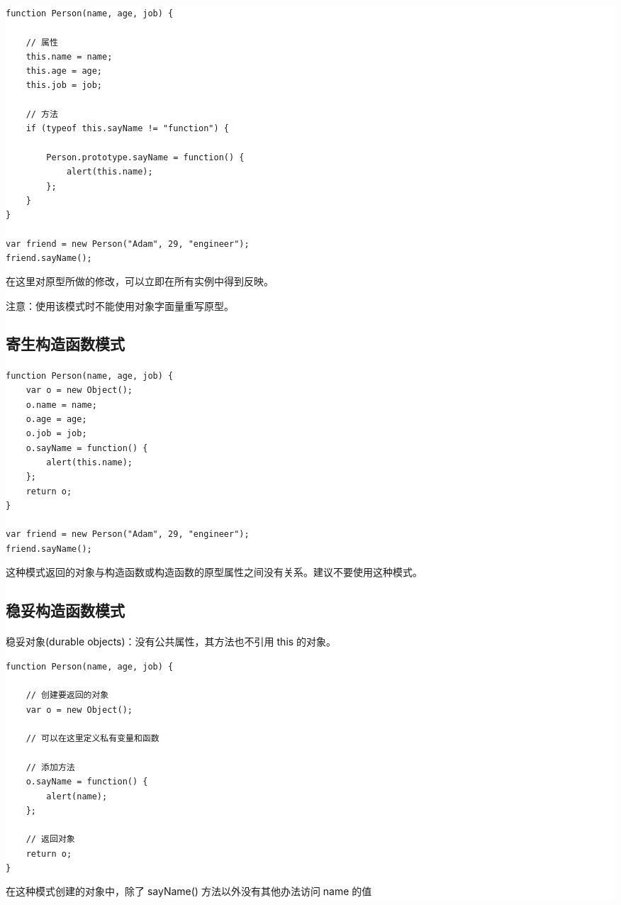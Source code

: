 ```
function Person(name, age, job) {

    // 属性
    this.name = name;
    this.age = age;
    this.job = job;

    // 方法
    if (typeof this.sayName != "function") {

        Person.prototype.sayName = function() {
            alert(this.name);
        };
    }
}

var friend = new Person("Adam", 29, "engineer");
friend.sayName();
```

在这里对原型所做的修改，可以立即在所有实例中得到反映。

注意：使用该模式时不能使用对象字面量重写原型。

## 寄生构造函数模式
```
function Person(name, age, job) {
    var o = new Object();
    o.name = name;
    o.age = age;
    o.job = job;
    o.sayName = function() {
        alert(this.name);
    };
    return o;
}

var friend = new Person("Adam", 29, "engineer");
friend.sayName();
```

这种模式返回的对象与构造函数或构造函数的原型属性之间没有关系。建议不要使用这种模式。
## 稳妥构造函数模式
稳妥对象(durable objects)：没有公共属性，其方法也不引用 this 的对象。

```
function Person(name, age, job) {

    // 创建要返回的对象
    var o = new Object();

    // 可以在这里定义私有变量和函数

    // 添加方法
    o.sayName = function() {
        alert(name);
    };

    // 返回对象
    return o;
}
```
在这种模式创建的对象中，除了 sayName() 方法以外没有其他办法访问 name 的值
